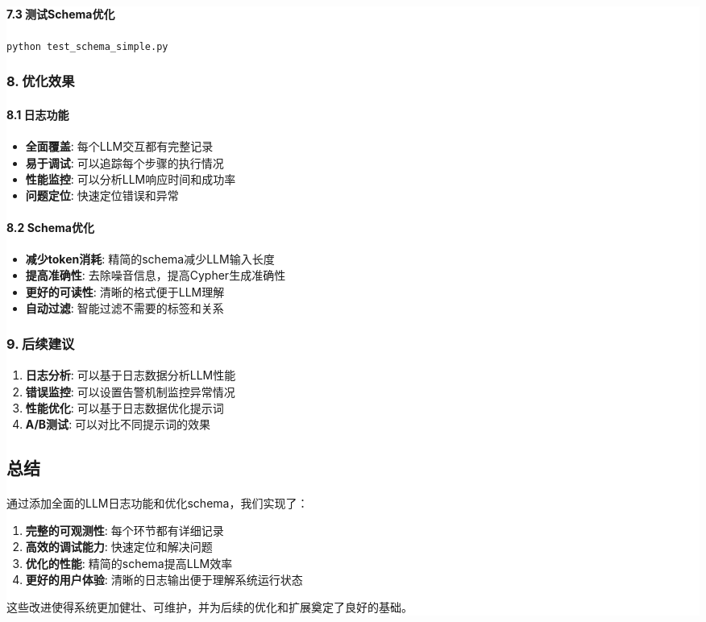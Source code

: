 #### 7.3 测试Schema优化
```bash
python test_schema_simple.py
```

### 8. 优化效果

#### 8.1 日志功能
- **全面覆盖**: 每个LLM交互都有完整记录
- **易于调试**: 可以追踪每个步骤的执行情况
- **性能监控**: 可以分析LLM响应时间和成功率
- **问题定位**: 快速定位错误和异常

#### 8.2 Schema优化
- **减少token消耗**: 精简的schema减少LLM输入长度
- **提高准确性**: 去除噪音信息，提高Cypher生成准确性
- **更好的可读性**: 清晰的格式便于LLM理解
- **自动过滤**: 智能过滤不需要的标签和关系

### 9. 后续建议

1. **日志分析**: 可以基于日志数据分析LLM性能
2. **错误监控**: 可以设置告警机制监控异常情况
3. **性能优化**: 可以基于日志数据优化提示词
4. **A/B测试**: 可以对比不同提示词的效果

## 总结

通过添加全面的LLM日志功能和优化schema，我们实现了：
1. **完整的可观测性**: 每个环节都有详细记录
2. **高效的调试能力**: 快速定位和解决问题
3. **优化的性能**: 精简的schema提高LLM效率
4. **更好的用户体验**: 清晰的日志输出便于理解系统运行状态

这些改进使得系统更加健壮、可维护，并为后续的优化和扩展奠定了良好的基础。 